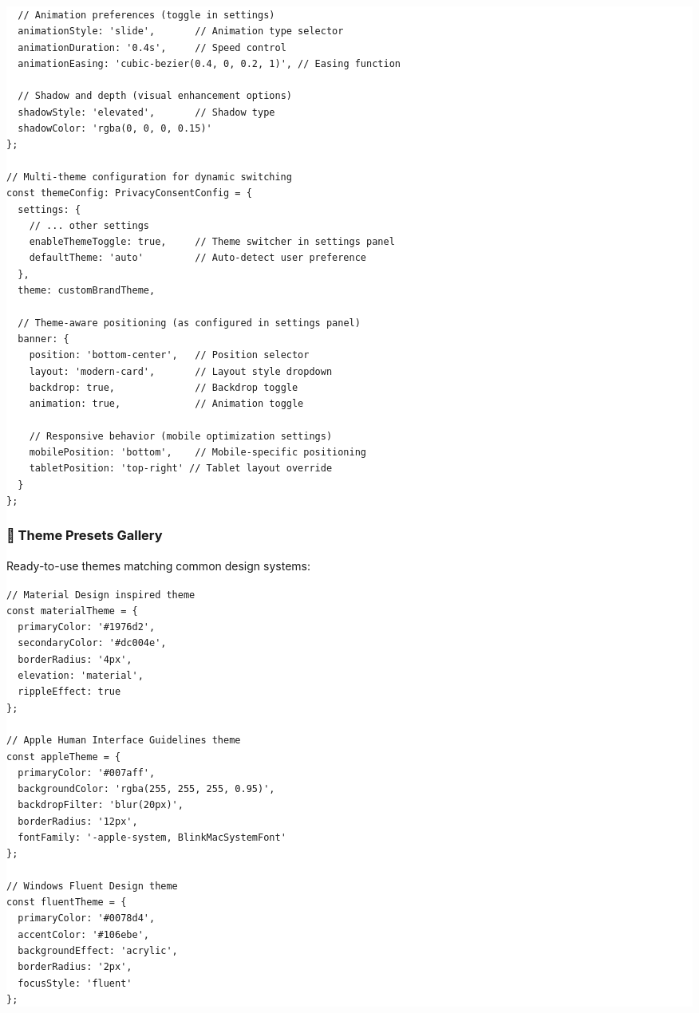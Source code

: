 ```tsx
  // Animation preferences (toggle in settings)
  animationStyle: 'slide',       // Animation type selector
  animationDuration: '0.4s',     // Speed control
  animationEasing: 'cubic-bezier(0.4, 0, 0.2, 1)', // Easing function
  
  // Shadow and depth (visual enhancement options)
  shadowStyle: 'elevated',       // Shadow type
  shadowColor: 'rgba(0, 0, 0, 0.15)'
};

// Multi-theme configuration for dynamic switching
const themeConfig: PrivacyConsentConfig = {
  settings: {
    // ... other settings
    enableThemeToggle: true,     // Theme switcher in settings panel
    defaultTheme: 'auto'         // Auto-detect user preference
  },
  theme: customBrandTheme,
  
  // Theme-aware positioning (as configured in settings panel)
  banner: {
    position: 'bottom-center',   // Position selector
    layout: 'modern-card',       // Layout style dropdown
    backdrop: true,              // Backdrop toggle
    animation: true,             // Animation toggle
    
    // Responsive behavior (mobile optimization settings)
    mobilePosition: 'bottom',    // Mobile-specific positioning
    tabletPosition: 'top-right' // Tablet layout override
  }
};
```

### 🌈 Theme Presets Gallery

Ready-to-use themes matching common design systems:

```tsx
// Material Design inspired theme
const materialTheme = {
  primaryColor: '#1976d2',
  secondaryColor: '#dc004e',
  borderRadius: '4px',
  elevation: 'material',
  rippleEffect: true
};

// Apple Human Interface Guidelines theme
const appleTheme = {
  primaryColor: '#007aff',
  backgroundColor: 'rgba(255, 255, 255, 0.95)',
  backdropFilter: 'blur(20px)',
  borderRadius: '12px',
  fontFamily: '-apple-system, BlinkMacSystemFont'
};

// Windows Fluent Design theme
const fluentTheme = {
  primaryColor: '#0078d4',
  accentColor: '#106ebe',
  backgroundEffect: 'acrylic',
  borderRadius: '2px',
  focusStyle: 'fluent'
};
```